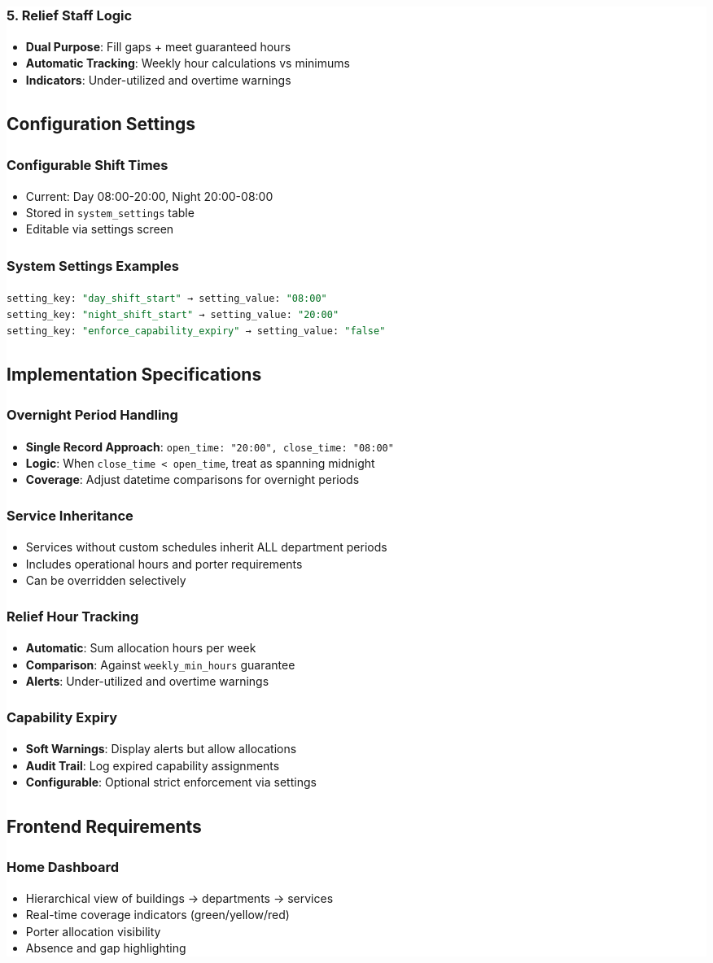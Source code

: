 ### 5. Relief Staff Logic
- **Dual Purpose**: Fill gaps + meet guaranteed hours
- **Automatic Tracking**: Weekly hour calculations vs minimums
- **Indicators**: Under-utilized and overtime warnings

## Configuration Settings

### Configurable Shift Times
- Current: Day 08:00-20:00, Night 20:00-08:00
- Stored in `system_settings` table
- Editable via settings screen

### System Settings Examples
```sql
setting_key: "day_shift_start" → setting_value: "08:00"
setting_key: "night_shift_start" → setting_value: "20:00"
setting_key: "enforce_capability_expiry" → setting_value: "false"
```

## Implementation Specifications

### Overnight Period Handling
- **Single Record Approach**: `open_time: "20:00", close_time: "08:00"`
- **Logic**: When `close_time < open_time`, treat as spanning midnight
- **Coverage**: Adjust datetime comparisons for overnight periods

### Service Inheritance
- Services without custom schedules inherit ALL department periods
- Includes operational hours and porter requirements
- Can be overridden selectively

### Relief Hour Tracking
- **Automatic**: Sum allocation hours per week
- **Comparison**: Against `weekly_min_hours` guarantee
- **Alerts**: Under-utilized and overtime warnings

### Capability Expiry
- **Soft Warnings**: Display alerts but allow allocations
- **Audit Trail**: Log expired capability assignments
- **Configurable**: Optional strict enforcement via settings

## Frontend Requirements

### Home Dashboard
- Hierarchical view of buildings → departments → services
- Real-time coverage indicators (green/yellow/red)
- Porter allocation visibility
- Absence and gap highlighting
